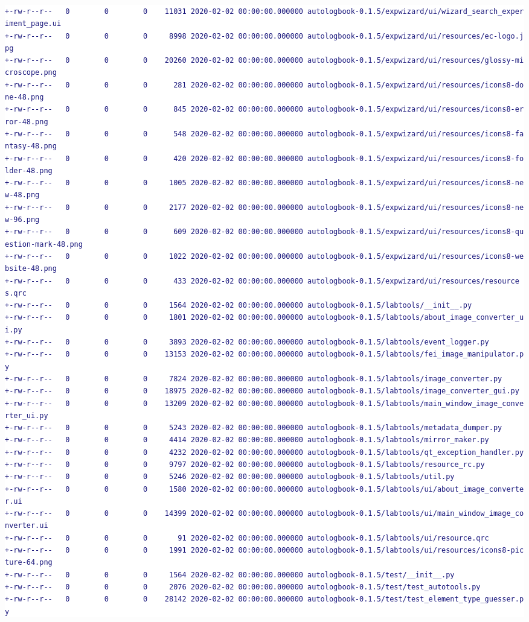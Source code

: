 ```diff
+-rw-r--r--   0        0        0    11031 2020-02-02 00:00:00.000000 autologbook-0.1.5/expwizard/ui/wizard_search_experiment_page.ui
+-rw-r--r--   0        0        0     8998 2020-02-02 00:00:00.000000 autologbook-0.1.5/expwizard/ui/resources/ec-logo.jpg
+-rw-r--r--   0        0        0    20260 2020-02-02 00:00:00.000000 autologbook-0.1.5/expwizard/ui/resources/glossy-microscope.png
+-rw-r--r--   0        0        0      281 2020-02-02 00:00:00.000000 autologbook-0.1.5/expwizard/ui/resources/icons8-done-48.png
+-rw-r--r--   0        0        0      845 2020-02-02 00:00:00.000000 autologbook-0.1.5/expwizard/ui/resources/icons8-error-48.png
+-rw-r--r--   0        0        0      548 2020-02-02 00:00:00.000000 autologbook-0.1.5/expwizard/ui/resources/icons8-fantasy-48.png
+-rw-r--r--   0        0        0      420 2020-02-02 00:00:00.000000 autologbook-0.1.5/expwizard/ui/resources/icons8-folder-48.png
+-rw-r--r--   0        0        0     1005 2020-02-02 00:00:00.000000 autologbook-0.1.5/expwizard/ui/resources/icons8-new-48.png
+-rw-r--r--   0        0        0     2177 2020-02-02 00:00:00.000000 autologbook-0.1.5/expwizard/ui/resources/icons8-new-96.png
+-rw-r--r--   0        0        0      609 2020-02-02 00:00:00.000000 autologbook-0.1.5/expwizard/ui/resources/icons8-question-mark-48.png
+-rw-r--r--   0        0        0     1022 2020-02-02 00:00:00.000000 autologbook-0.1.5/expwizard/ui/resources/icons8-website-48.png
+-rw-r--r--   0        0        0      433 2020-02-02 00:00:00.000000 autologbook-0.1.5/expwizard/ui/resources/resources.qrc
+-rw-r--r--   0        0        0     1564 2020-02-02 00:00:00.000000 autologbook-0.1.5/labtools/__init__.py
+-rw-r--r--   0        0        0     1801 2020-02-02 00:00:00.000000 autologbook-0.1.5/labtools/about_image_converter_ui.py
+-rw-r--r--   0        0        0     3893 2020-02-02 00:00:00.000000 autologbook-0.1.5/labtools/event_logger.py
+-rw-r--r--   0        0        0    13153 2020-02-02 00:00:00.000000 autologbook-0.1.5/labtools/fei_image_manipulator.py
+-rw-r--r--   0        0        0     7824 2020-02-02 00:00:00.000000 autologbook-0.1.5/labtools/image_converter.py
+-rw-r--r--   0        0        0    18975 2020-02-02 00:00:00.000000 autologbook-0.1.5/labtools/image_converter_gui.py
+-rw-r--r--   0        0        0    13209 2020-02-02 00:00:00.000000 autologbook-0.1.5/labtools/main_window_image_converter_ui.py
+-rw-r--r--   0        0        0     5243 2020-02-02 00:00:00.000000 autologbook-0.1.5/labtools/metadata_dumper.py
+-rw-r--r--   0        0        0     4414 2020-02-02 00:00:00.000000 autologbook-0.1.5/labtools/mirror_maker.py
+-rw-r--r--   0        0        0     4232 2020-02-02 00:00:00.000000 autologbook-0.1.5/labtools/qt_exception_handler.py
+-rw-r--r--   0        0        0     9797 2020-02-02 00:00:00.000000 autologbook-0.1.5/labtools/resource_rc.py
+-rw-r--r--   0        0        0     5246 2020-02-02 00:00:00.000000 autologbook-0.1.5/labtools/util.py
+-rw-r--r--   0        0        0     1580 2020-02-02 00:00:00.000000 autologbook-0.1.5/labtools/ui/about_image_converter.ui
+-rw-r--r--   0        0        0    14399 2020-02-02 00:00:00.000000 autologbook-0.1.5/labtools/ui/main_window_image_converter.ui
+-rw-r--r--   0        0        0       91 2020-02-02 00:00:00.000000 autologbook-0.1.5/labtools/ui/resource.qrc
+-rw-r--r--   0        0        0     1991 2020-02-02 00:00:00.000000 autologbook-0.1.5/labtools/ui/resources/icons8-picture-64.png
+-rw-r--r--   0        0        0     1564 2020-02-02 00:00:00.000000 autologbook-0.1.5/test/__init__.py
+-rw-r--r--   0        0        0     2076 2020-02-02 00:00:00.000000 autologbook-0.1.5/test/test_autotools.py
+-rw-r--r--   0        0        0    28142 2020-02-02 00:00:00.000000 autologbook-0.1.5/test/test_element_type_guesser.py
```